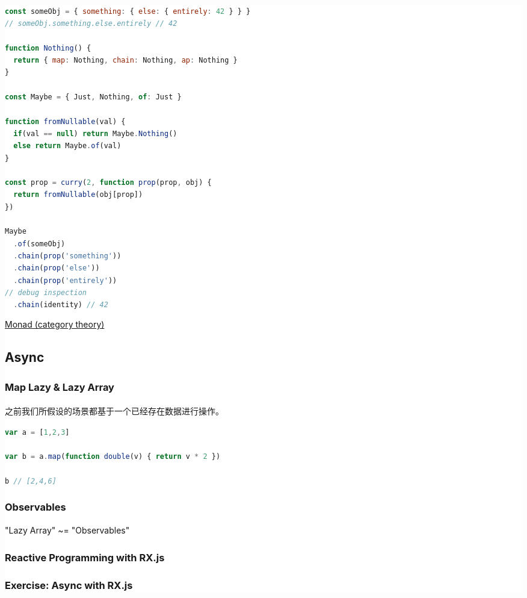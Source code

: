 ```js
const someObj = { something: { else: { entirely: 42 } } }
// someObj.something.else.entirely // 42

function Nothing() {
  return { map: Nothing, chain: Nothing, ap: Nothing }
}

const Maybe = { Just, Nothing, of: Just }

function fromNullable(val) {
  if(val == null) return Maybe.Nothing()
  else return Maybe.of(val)
}

const prop = curry(2, function prop(prop, obj) {
  return fromNullable(obj[prop])
})

Maybe
  .of(someObj)
  .chain(prop('something'))
  .chain(prop('else'))
  .chain(prop('entirely'))
// debug inspection
  .chain(identity) // 42
```

[Monad (category theory)](https://en.wikipedia.org/wiki/Monad_(category_theory))

## Async

### Map Lazy & Lazy Array

之前我们所假设的场景都基于一个已经存在数据进行操作。

```js
var a = [1,2,3]

var b = a.map(function double(v) { return v * 2 })

b // [2,4,6]
```

### Observables

"Lazy Array" ~= "Observables"

### Reactive Programming with RX.js

### Exercise: Async with RX.js

